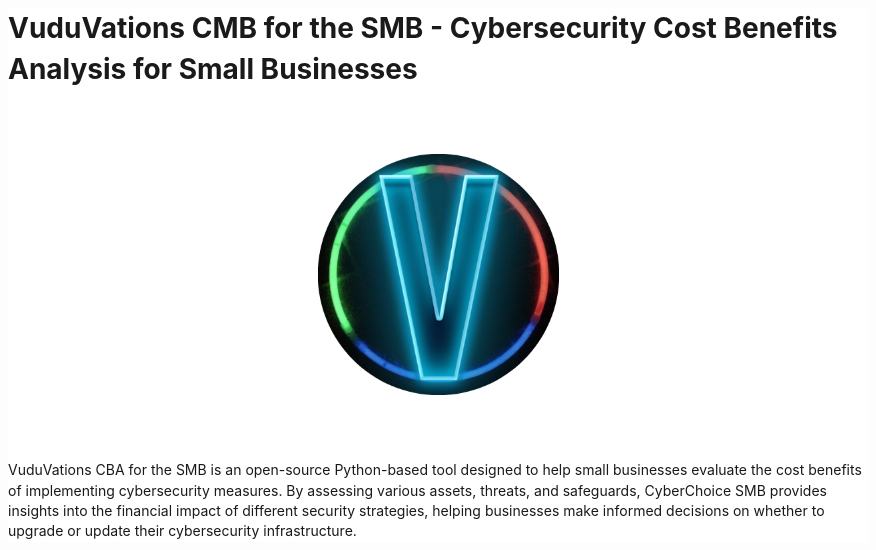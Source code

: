 # VuduVations CMB for the SMB - Cybersecurity Cost Benefits Analysis for Small Businesses
<div align="center">
  <img src="assets/logo.png" alt="CyberChoice SMB Logo" height="333px">
</div>

VuduVations CBA for the SMB is an open-source Python-based tool designed to help small businesses evaluate the cost benefits of implementing cybersecurity measures. By assessing various assets, threats, and safeguards, CyberChoice SMB provides insights into the financial impact of different security strategies, helping businesses make informed decisions on whether to upgrade or update their cybersecurity infrastructure.
